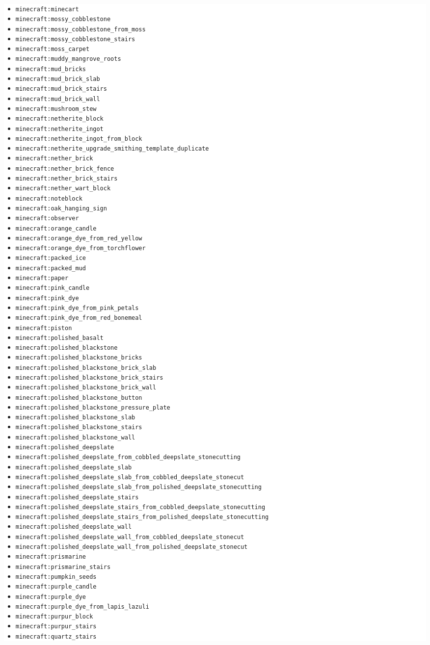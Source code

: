- `minecraft:minecart`
- `minecraft:mossy_cobblestone`
- `minecraft:mossy_cobblestone_from_moss`
- `minecraft:mossy_cobblestone_stairs`
- `minecraft:moss_carpet`
- `minecraft:muddy_mangrove_roots`
- `minecraft:mud_bricks`
- `minecraft:mud_brick_slab`
- `minecraft:mud_brick_stairs`
- `minecraft:mud_brick_wall`
- `minecraft:mushroom_stew`
- `minecraft:netherite_block`
- `minecraft:netherite_ingot`
- `minecraft:netherite_ingot_from_block`
- `minecraft:netherite_upgrade_smithing_template_duplicate`
- `minecraft:nether_brick`
- `minecraft:nether_brick_fence`
- `minecraft:nether_brick_stairs`
- `minecraft:nether_wart_block`
- `minecraft:noteblock`
- `minecraft:oak_hanging_sign`
- `minecraft:observer`
- `minecraft:orange_candle`
- `minecraft:orange_dye_from_red_yellow`
- `minecraft:orange_dye_from_torchflower`
- `minecraft:packed_ice`
- `minecraft:packed_mud`
- `minecraft:paper`
- `minecraft:pink_candle`
- `minecraft:pink_dye`
- `minecraft:pink_dye_from_pink_petals`
- `minecraft:pink_dye_from_red_bonemeal`
- `minecraft:piston`
- `minecraft:polished_basalt`
- `minecraft:polished_blackstone`
- `minecraft:polished_blackstone_bricks`
- `minecraft:polished_blackstone_brick_slab`
- `minecraft:polished_blackstone_brick_stairs`
- `minecraft:polished_blackstone_brick_wall`
- `minecraft:polished_blackstone_button`
- `minecraft:polished_blackstone_pressure_plate`
- `minecraft:polished_blackstone_slab`
- `minecraft:polished_blackstone_stairs`
- `minecraft:polished_blackstone_wall`
- `minecraft:polished_deepslate`
- `minecraft:polished_deepslate_from_cobbled_deepslate_stonecutting`
- `minecraft:polished_deepslate_slab`
- `minecraft:polished_deepslate_slab_from_cobbled_deepslate_stonecut`
- `minecraft:polished_deepslate_slab_from_polished_deepslate_stonecutting`
- `minecraft:polished_deepslate_stairs`
- `minecraft:polished_deepslate_stairs_from_cobbled_deepslate_stonecutting`
- `minecraft:polished_deepslate_stairs_from_polished_deepslate_stonecutting`
- `minecraft:polished_deepslate_wall`
- `minecraft:polished_deepslate_wall_from_cobbled_deepslate_stonecut`
- `minecraft:polished_deepslate_wall_from_polished_deepslate_stonecut`
- `minecraft:prismarine`
- `minecraft:prismarine_stairs`
- `minecraft:pumpkin_seeds`
- `minecraft:purple_candle`
- `minecraft:purple_dye`
- `minecraft:purple_dye_from_lapis_lazuli`
- `minecraft:purpur_block`
- `minecraft:purpur_stairs`
- `minecraft:quartz_stairs`